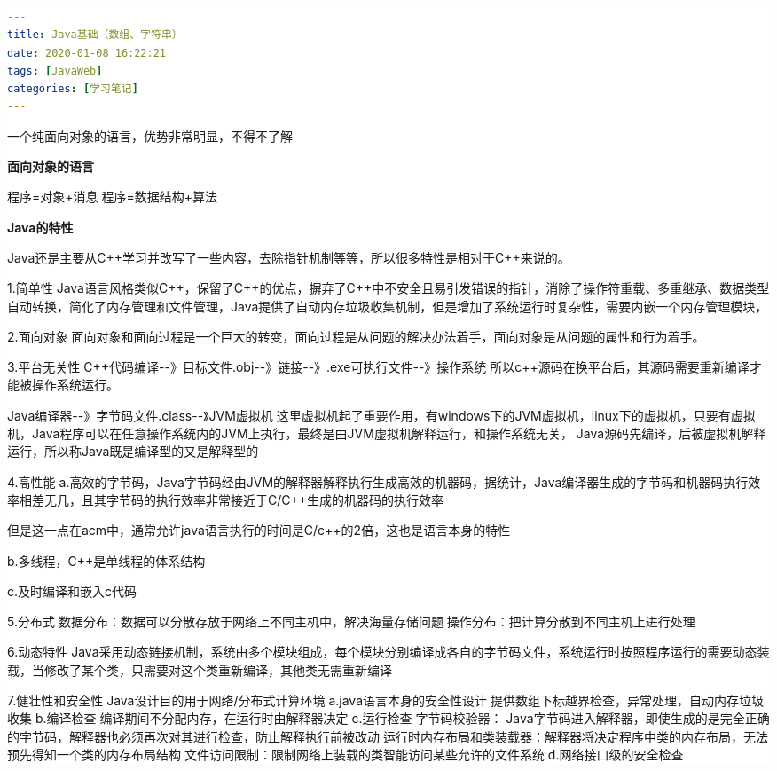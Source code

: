```yaml
---
title: Java基础（数组、字符串）
date: 2020-01-08 16:22:21
tags: [JavaWeb]
categories: [学习笔记]
---
```


一个纯面向对象的语言，优势非常明显，不得不了解



**面向对象的语言**

程序=对象+消息
程序=数据结构+算法

**Java的特性**

Java还是主要从C++学习并改写了一些内容，去除指针机制等等，所以很多特性是相对于C++来说的。

1.简单性
Java语言风格类似C++，保留了C++的优点，摒弃了C++中不安全且易引发错误的指针，消除了操作符重载、多重继承、数据类型自动转换，简化了内存管理和文件管理，Java提供了自动内存垃圾收集机制，但是增加了系统运行时复杂性，需要内嵌一个内存管理模块，

2.面向对象
面向对象和面向过程是一个巨大的转变，面向过程是从问题的解决办法着手，面向对象是从问题的属性和行为着手。

3.平台无关性
C++代码编译--》目标文件.obj--》链接--》.exe可执行文件--》操作系统
所以c++源码在换平台后，其源码需要重新编译才能被操作系统运行。

Java编译器--》字节码文件.class--》JVM虚拟机
这里虚拟机起了重要作用，有windows下的JVM虚拟机，linux下的虚拟机，只要有虚拟机，Java程序可以在任意操作系统内的JVM上执行，最终是由JVM虚拟机解释运行，和操作系统无关，
Java源码先编译，后被虚拟机解释运行，所以称Java既是编译型的又是解释型的

4.高性能
a.高效的字节码，Java字节码经由JVM的解释器解释执行生成高效的机器码，据统计，Java编译器生成的字节码和机器码执行效率相差无几，且其字节码的执行效率非常接近于C/C++生成的机器码的执行效率

但是这一点在acm中，通常允许java语言执行的时间是C/c++的2倍，这也是语言本身的特性

b.多线程，C++是单线程的体系结构

c.及时编译和嵌入c代码

5.分布式
数据分布：数据可以分散存放于网络上不同主机中，解决海量存储问题
操作分布：把计算分散到不同主机上进行处理

6.动态特性
Java采用动态链接机制，系统由多个模块组成，每个模块分别编译成各自的字节码文件，系统运行时按照程序运行的需要动态装载，当修改了某个类，只需要对这个类重新编译，其他类无需重新编译

7.健壮性和安全性
Java设计目的用于网络/分布式计算环境
a.java语言本身的安全性设计
提供数组下标越界检查，异常处理，自动内存垃圾收集
b.编译检查 编译期间不分配内存，在运行时由解释器决定
c.运行检查 
字节码校验器： Java字节码进入解释器，即使生成的是完全正确的字节码，解释器也必须再次对其进行检查，防止解释执行前被改动
运行时内存布局和类装载器：解释器将决定程序中类的内存布局，无法预先得知一个类的内存布局结构
文件访问限制：限制网络上装载的类智能访问某些允许的文件系统
d.网络接口级的安全检查
